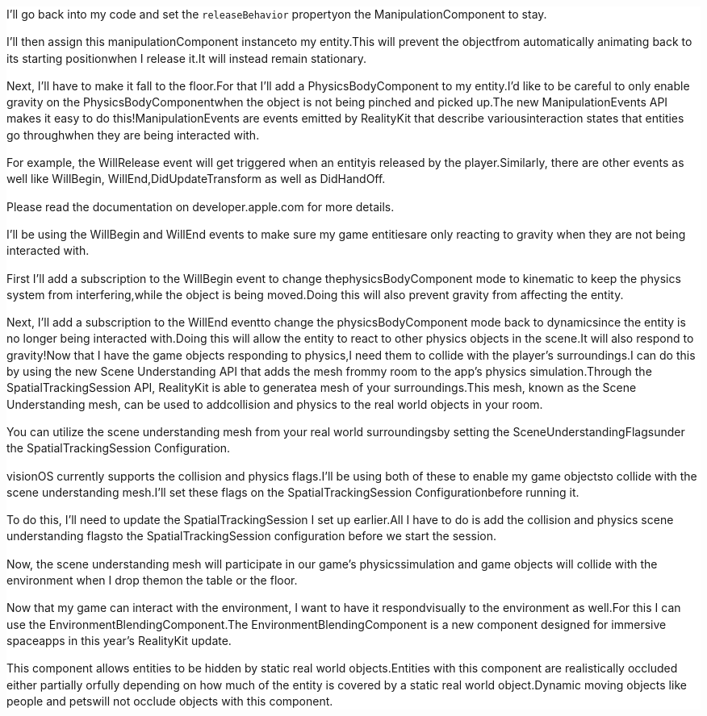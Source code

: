 I’ll go back into my code and set the `releaseBehavior` propertyon the ManipulationComponent to stay.

I’ll then assign this manipulationComponent instanceto my entity.This will prevent the objectfrom automatically animating back to its starting positionwhen I release it.It will instead remain stationary.

Next, I’ll have to make it fall to the floor.For that I’ll add a PhysicsBodyComponent to my entity.I’d like to be careful to only enable gravity on the PhysicsBodyComponentwhen the object is not being pinched and picked up.The new ManipulationEvents API makes it easy to do this!ManipulationEvents are events emitted by RealityKit that describe variousinteraction states that entities go throughwhen they are being interacted with.

For example, the WillRelease event will get triggered when an entityis released by the player.Similarly, there are other events as well like WillBegin, WillEnd,DidUpdateTransform as well as DidHandOff.

Please read the documentation on developer.apple.com for more details.

I’ll be using the WillBegin and WillEnd events to make sure my game entitiesare only reacting to gravity when they are not being interacted with.

First I’ll add a subscription to the WillBegin event to change thephysicsBodyComponent mode to kinematic to keep the physics system from interfering,while the object is being moved.Doing this will also prevent gravity from affecting the entity.

Next, I’ll add a subscription to the WillEnd eventto change the physicsBodyComponent mode back to dynamicsince the entity is no longer being interacted with.Doing this will allow the entity to react to other physics objects in the scene.It will also respond to gravity!Now that I have the game objects responding to physics,I need them to collide with the player’s surroundings.I can do this by using the new Scene Understanding API that adds the mesh frommy room to the app’s physics simulation.Through the SpatialTrackingSession API, RealityKit is able to generatea mesh of your surroundings.This mesh, known as the Scene Understanding mesh, can be used to addcollision and physics to the real world objects in your room.

You can utilize the scene understanding mesh from your real world surroundingsby setting the SceneUnderstandingFlagsunder the SpatialTrackingSession Configuration.

visionOS currently supports the collision and physics flags.I’ll be using both of these to enable my game objectsto collide with the scene understanding mesh.I’ll set these flags on the SpatialTrackingSession Configurationbefore running it.

To do this, I’ll need to update the SpatialTrackingSession I set up earlier.All I have to do is add the collision and physics scene understanding flagsto the SpatialTrackingSession configuration before we start the session.

Now, the scene understanding mesh will participate in our game’s physicssimulation and game objects will collide with the environment when I drop themon the table or the floor.

Now that my game can interact with the environment, I want to have it respondvisually to the environment as well.For this I can use the EnvironmentBlendingComponent.The EnvironmentBlendingComponent is a new component designed for immersive spaceapps in this year’s RealityKit update.

This component allows entities to be hidden by static real world objects.Entities with this component are realistically occluded either partially orfully depending on how much of the entity is covered by a static real world object.Dynamic moving objects like people and petswill not occlude objects with this component.
